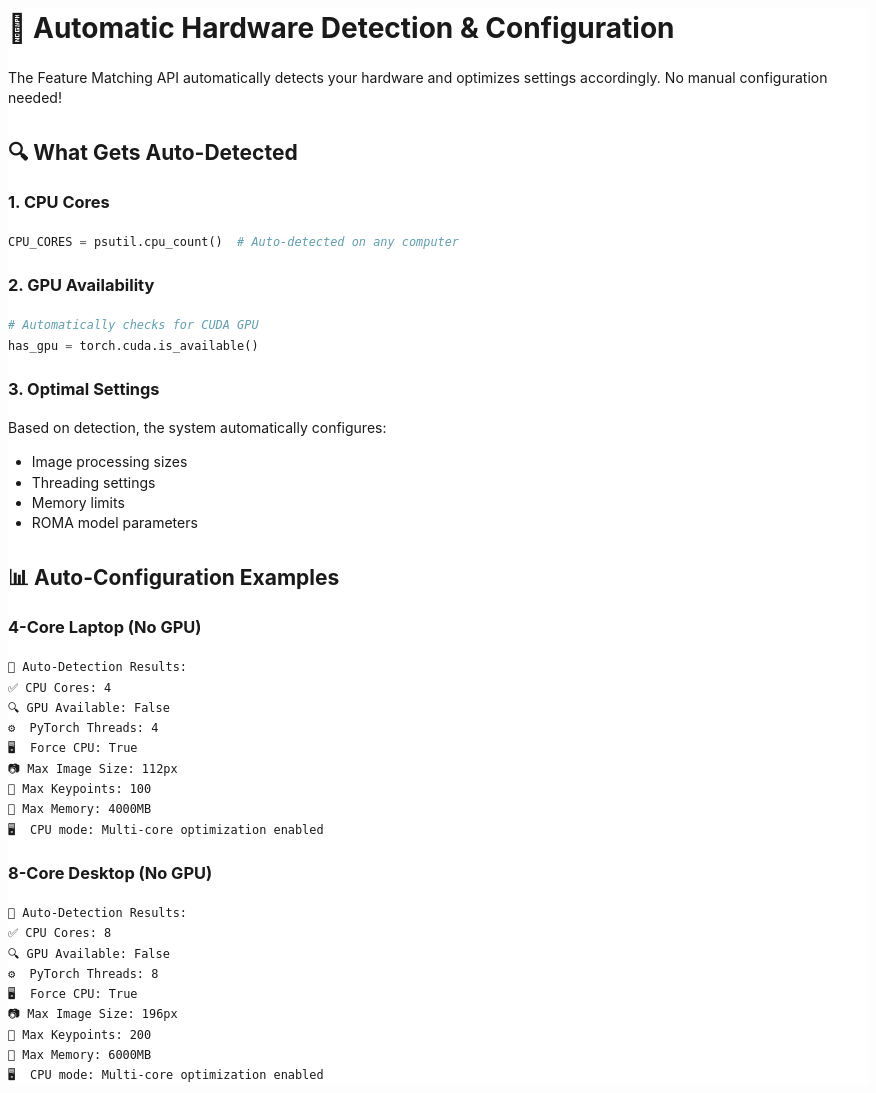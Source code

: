 # 🤖 Automatic Hardware Detection & Configuration

The Feature Matching API automatically detects your hardware and optimizes settings accordingly. No manual configuration needed!

## 🔍 **What Gets Auto-Detected**

### 1. **CPU Cores**
```python
CPU_CORES = psutil.cpu_count()  # Auto-detected on any computer
```

### 2. **GPU Availability**
```python
# Automatically checks for CUDA GPU
has_gpu = torch.cuda.is_available()
```

### 3. **Optimal Settings**
Based on detection, the system automatically configures:
- Image processing sizes
- Threading settings
- Memory limits
- ROMA model parameters

## 📊 **Auto-Configuration Examples**

### **4-Core Laptop (No GPU)**
```
🔧 Auto-Detection Results:
✅ CPU Cores: 4
🔍 GPU Available: False
⚙️  PyTorch Threads: 4
🖥️  Force CPU: True
📷 Max Image Size: 112px
🎯 Max Keypoints: 100
💾 Max Memory: 4000MB
🖥️  CPU mode: Multi-core optimization enabled
```

### **8-Core Desktop (No GPU)**
```
🔧 Auto-Detection Results:
✅ CPU Cores: 8
🔍 GPU Available: False
⚙️  PyTorch Threads: 8
🖥️  Force CPU: True
📷 Max Image Size: 196px
🎯 Max Keypoints: 200
💾 Max Memory: 6000MB
🖥️  CPU mode: Multi-core optimization enabled
```

